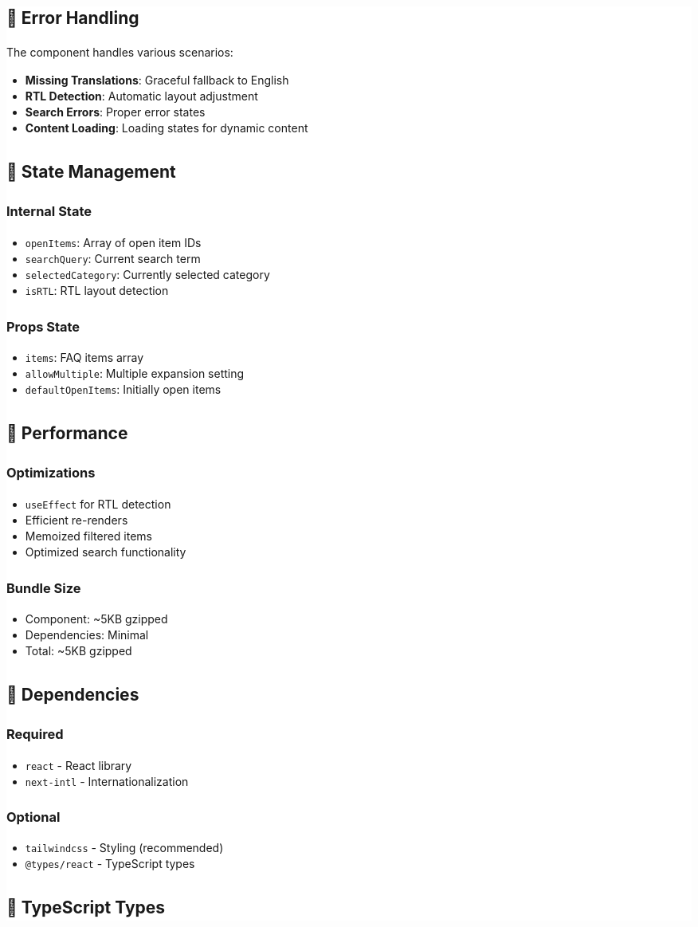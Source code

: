 ```tsx
```

## 🚨 Error Handling

The component handles various scenarios:

- **Missing Translations**: Graceful fallback to English
- **RTL Detection**: Automatic layout adjustment
- **Search Errors**: Proper error states
- **Content Loading**: Loading states for dynamic content

## 🔄 State Management

### Internal State
- `openItems`: Array of open item IDs
- `searchQuery`: Current search term
- `selectedCategory`: Currently selected category
- `isRTL`: RTL layout detection

### Props State
- `items`: FAQ items array
- `allowMultiple`: Multiple expansion setting
- `defaultOpenItems`: Initially open items

## 🎯 Performance

### Optimizations
- `useEffect` for RTL detection
- Efficient re-renders
- Memoized filtered items
- Optimized search functionality

### Bundle Size
- Component: ~5KB gzipped
- Dependencies: Minimal
- Total: ~5KB gzipped

## 🔗 Dependencies

### Required
- `react` - React library
- `next-intl` - Internationalization

### Optional
- `tailwindcss` - Styling (recommended)
- `@types/react` - TypeScript types

## 📄 TypeScript Types
